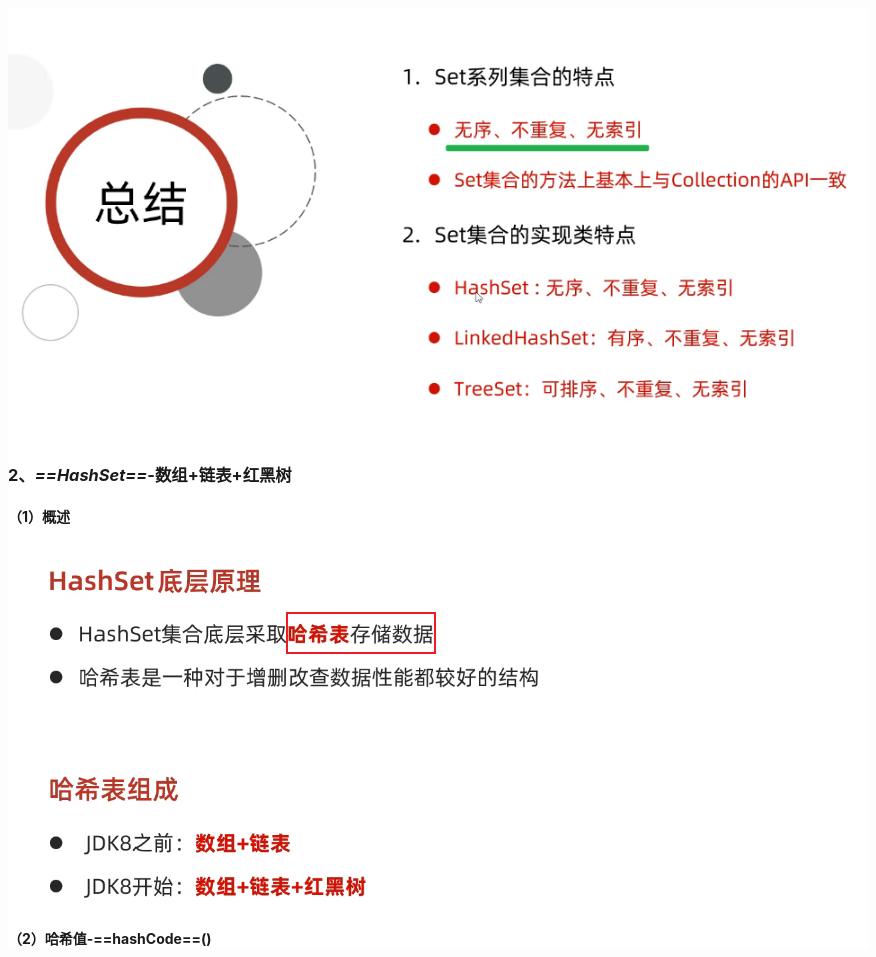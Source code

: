 ![image-20250309153102047](%E9%9B%86%E5%90%88.assets/image-20250309153102047.png)

### 2、_==HashSet==_-数组+链表+红黑树

#### （1）概述

![image-20250309154058599](%E9%9B%86%E5%90%88.assets/image-20250309154058599.png)



#### （2）哈希值-==hashCode==()
